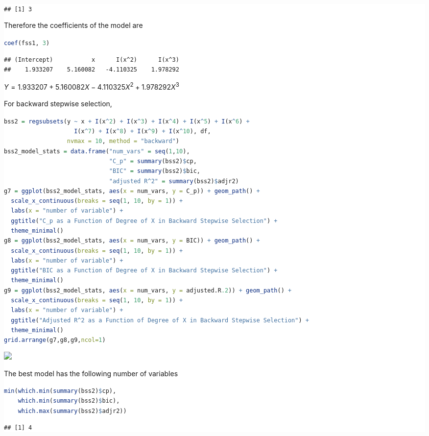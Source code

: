     ## [1] 3

Therefore the coefficients of the model are

``` r
coef(fss1, 3)
```

    ## (Intercept)           x      I(x^2)      I(x^3) 
    ##    1.933207    5.160082   -4.110325    1.978292

*Y* = 1.933207 + 5.160082*X* − 4.110325*X*<sup>2</sup> + 1.978292*X*<sup>3</sup>

For backward stepwise selection,

``` r
bss2 = regsubsets(y ~ x + I(x^2) + I(x^3) + I(x^4) + I(x^5) + I(x^6) + 
                    I(x^7) + I(x^8) + I(x^9) + I(x^10), df, 
                  nvmax = 10, method = "backward")
bss2_model_stats = data.frame("num_vars" = seq(1,10), 
                              "C_p" = summary(bss2)$cp,
                              "BIC" = summary(bss2)$bic, 
                              "adjusted R^2" = summary(bss2)$adjr2)
g7 = ggplot(bss2_model_stats, aes(x = num_vars, y = C_p)) + geom_path() + 
  scale_x_continuous(breaks = seq(1, 10, by = 1)) + 
  labs(x = "number of variable") + 
  ggtitle("C_p as a Function of Degree of X in Backward Stepwise Selection") + 
  theme_minimal() 
g8 = ggplot(bss2_model_stats, aes(x = num_vars, y = BIC)) + geom_path() + 
  scale_x_continuous(breaks = seq(1, 10, by = 1)) + 
  labs(x = "number of variable") + 
  ggtitle("BIC as a Function of Degree of X in Backward Stepwise Selection") + 
  theme_minimal()
g9 = ggplot(bss2_model_stats, aes(x = num_vars, y = adjusted.R.2)) + geom_path() + 
  scale_x_continuous(breaks = seq(1, 10, by = 1)) + 
  labs(x = "number of variable") + 
  ggtitle("Adjusted R^2 as a Function of Degree of X in Backward Stepwise Selection") + 
  theme_minimal()
grid.arrange(g7,g8,g9,ncol=1)
```

![](LinearModelSelectionAndRegularization_Exercises_Ch6_files/figure-markdown_github/unnamed-chunk-10-1.png)

The best model has the following number of variables

``` r
min(which.min(summary(bss2)$cp), 
    which.min(summary(bss2)$bic), 
    which.max(summary(bss2)$adjr2))
```

    ## [1] 4
